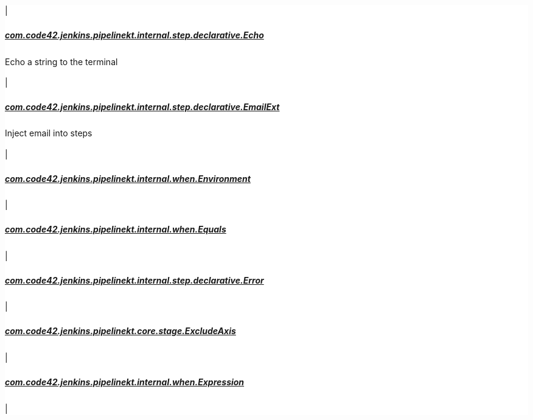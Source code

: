 
|

##### [com.code42.jenkins.pipelinekt.internal.step.declarative.Echo](../com.code42.jenkins.pipelinekt.internal.step.declarative/-echo/index.md)

Echo a string to the terminal


|

##### [com.code42.jenkins.pipelinekt.internal.step.declarative.EmailExt](../com.code42.jenkins.pipelinekt.internal.step.declarative/-email-ext/index.md)

Inject email into steps


|

##### [com.code42.jenkins.pipelinekt.internal.when.Environment](../com.code42.jenkins.pipelinekt.internal.when/-environment/index.md)


|

##### [com.code42.jenkins.pipelinekt.internal.when.Equals](../com.code42.jenkins.pipelinekt.internal.when/-equals/index.md)


|

##### [com.code42.jenkins.pipelinekt.internal.step.declarative.Error](../com.code42.jenkins.pipelinekt.internal.step.declarative/-error/index.md)


|

##### [com.code42.jenkins.pipelinekt.core.stage.ExcludeAxis](../com.code42.jenkins.pipelinekt.core.stage/-exclude-axis/index.md)


|

##### [com.code42.jenkins.pipelinekt.internal.when.Expression](../com.code42.jenkins.pipelinekt.internal.when/-expression/index.md)


|
